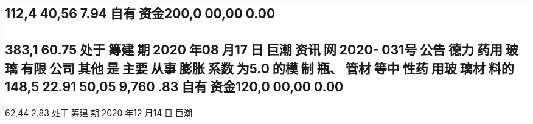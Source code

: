 112,4
40,56
7.94
自有
资金200,0
00,00
0.00
-
383,1
60.75
处于
筹建
期
2020
年08
月17
日
巨潮
资讯
网
2020-
031号
公告
德力
药用
玻璃
有限
公司
其他
是
主要
从事
膨胀
系数
为5.0
的模
制
瓶、
管材
等中
性药
用玻
璃材
料的
148,5
22.91
50,05
9,760
.83
自有
资金120,0
00,00
0.00
-
62,44
2.83
处于
筹建
期
2020
年12
月14
日
巨潮